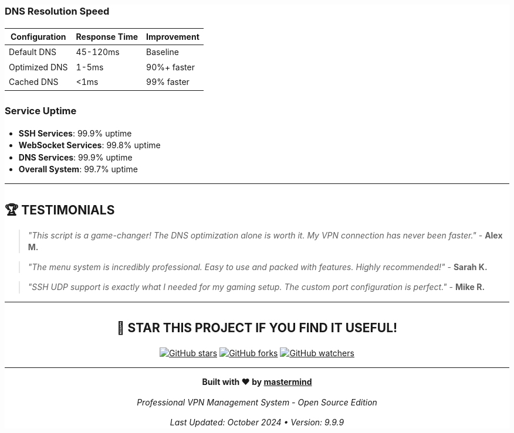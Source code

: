 ### **DNS Resolution Speed**
| Configuration | Response Time | Improvement |
|---------------|---------------|-------------|
| Default DNS | 45-120ms | Baseline |
| Optimized DNS | 1-5ms | 90%+ faster |
| Cached DNS | <1ms | 99% faster |

### **Service Uptime**
- **SSH Services**: 99.9% uptime
- **WebSocket Services**: 99.8% uptime
- **DNS Services**: 99.9% uptime
- **Overall System**: 99.7% uptime

---

## 🏆 **TESTIMONIALS**

> *"This script is a game-changer! The DNS optimization alone is worth it. My VPN connection has never been faster."* - **Alex M.**

> *"The menu system is incredibly professional. Easy to use and packed with features. Highly recommended!"* - **Sarah K.**

> *"SSH UDP support is exactly what I needed for my gaming setup. The custom port configuration is perfect."* - **Mike R.**

---

<div align="center">

## 🌟 **STAR THIS PROJECT IF YOU FIND IT USEFUL!**

[![GitHub stars](https://img.shields.io/github/stars/mafiadan6/VIP-Autoscript?style=social)](https://github.com/mafiadan6/VIP-Autoscript/stargazers)
[![GitHub forks](https://img.shields.io/github/forks/mafiadan6/VIP-Autoscript?style=social)](https://github.com/mafiadan6/VIP-Autoscript/network/members)
[![GitHub watchers](https://img.shields.io/github/watchers/mafiadan6/VIP-Autoscript?style=social)](https://github.com/mafiadan6/VIP-Autoscript/watchers)

---

**Built with ❤️ by [mastermind](https://github.com/mafiadan6)**

*Professional VPN Management System - Open Source Edition*

*Last Updated: October 2024 • Version: 9.9.9*

</div>